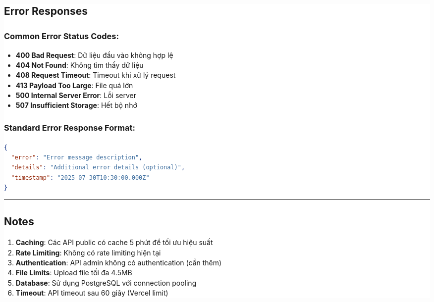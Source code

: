 
## Error Responses

### Common Error Status Codes:

- **400 Bad Request**: Dữ liệu đầu vào không hợp lệ
- **404 Not Found**: Không tìm thấy dữ liệu
- **408 Request Timeout**: Timeout khi xử lý request
- **413 Payload Too Large**: File quá lớn
- **500 Internal Server Error**: Lỗi server
- **507 Insufficient Storage**: Hết bộ nhớ

### Standard Error Response Format:

```json
{
  "error": "Error message description",
  "details": "Additional error details (optional)",
  "timestamp": "2025-07-30T10:30:00.000Z"
}
```

---

## Notes

1. **Caching**: Các API public có cache 5 phút để tối ưu hiệu suất
2. **Rate Limiting**: Không có rate limiting hiện tại
3. **Authentication**: API admin không có authentication (cần thêm)
4. **File Limits**: Upload file tối đa 4.5MB
5. **Database**: Sử dụng PostgreSQL với connection pooling
6. **Timeout**: API timeout sau 60 giây (Vercel limit)
